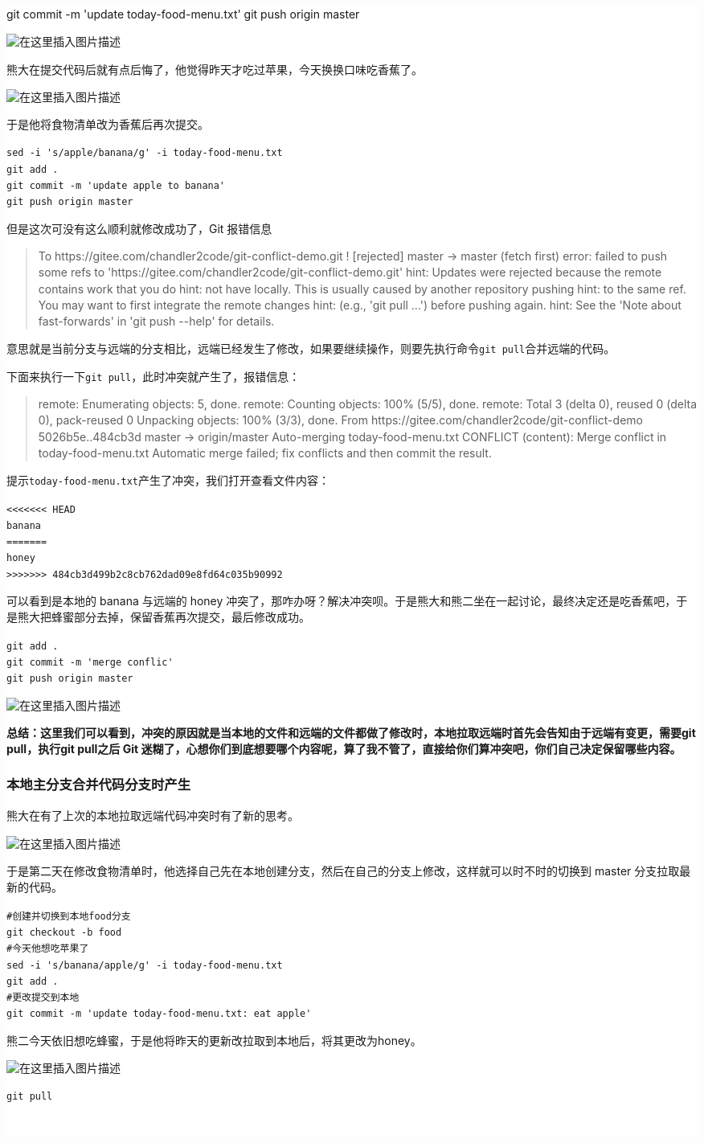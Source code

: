 git commit -m 'update today-food-menu.txt'
git push origin master
</code></pre>
<p><img src="assets/297d3b70-e256-11eb-ba41-db0ddab65c9b" alt="在这里插入图片描述" /></p>
<p>熊大在提交代码后就有点后悔了，他觉得昨天才吃过苹果，今天换换口味吃香蕉了。</p>
<p><img src="assets/2f40c1d0-e256-11eb-8ae8-213f64a14867" alt="在这里插入图片描述" /></p>
<p>于是他将食物清单改为香蕉后再次提交。</p>
<pre><code>sed -i 's/apple/banana/g' -i today-food-menu.txt
git add .
git commit -m 'update apple to banana'
git push origin master
</code></pre>
<p>但是这次可没有这么顺利就修改成功了，Git 报错信息</p>
<blockquote>
<p>To https://gitee.com/chandler2code/git-conflict-demo.git ! [rejected] master -&gt; master (fetch first) error: failed to push some refs to 'https://gitee.com/chandler2code/git-conflict-demo.git' hint: Updates were rejected because the remote contains work that you do hint: not have locally. This is usually caused by another repository pushing hint: to the same ref. You may want to first integrate the remote changes hint: (e.g., 'git pull …') before pushing again. hint: See the 'Note about fast-forwards' in 'git push --help' for details.</p>
</blockquote>
<p>意思就是当前分支与远端的分支相比，远端已经发生了修改，如果要继续操作，则要先执行命令<code>git pull</code>合并远端的代码。</p>
<p>下面来执行一下<code>git pull</code>，此时冲突就产生了，报错信息：</p>
<blockquote>
<p>remote: Enumerating objects: 5, done. remote: Counting objects: 100% (5/5), done. remote: Total 3 (delta 0), reused 0 (delta 0), pack-reused 0 Unpacking objects: 100% (3/3), done. From https://gitee.com/chandler2code/git-conflict-demo 5026b5e..484cb3d master -&gt; origin/master Auto-merging today-food-menu.txt CONFLICT (content): Merge conflict in today-food-menu.txt Automatic merge failed; fix conflicts and then commit the result.</p>
</blockquote>
<p>提示<code>today-food-menu.txt</code>产生了冲突，我们打开查看文件内容：</p>
<pre><code>&lt;&lt;&lt;&lt;&lt;&lt;&lt; HEAD
banana
=======
honey
&gt;&gt;&gt;&gt;&gt;&gt;&gt; 484cb3d499b2c8cb762dad09e8fd64c035b90992
</code></pre>
<p>可以看到是本地的 banana 与远端的 honey 冲突了，那咋办呀？解决冲突呗。于是熊大和熊二坐在一起讨论，最终决定还是吃香蕉吧，于是熊大把蜂蜜部分去掉，保留香蕉再次提交，最后修改成功。</p>
<pre><code>git add .
git commit -m 'merge conflic'
git push origin master
</code></pre>
<p><img src="assets/38e775d0-e256-11eb-a751-c93d727cbe27" alt="在这里插入图片描述" /></p>
<p><strong>总结：这里我们可以看到，冲突的原因就是当本地的文件和远端的文件都做了修改时，本地拉取远端时首先会告知由于远端有变更，需要git pull，执行git pull之后 Git 迷糊了，心想你们到底想要哪个内容呢，算了我不管了，直接给你们算冲突吧，你们自己决定保留哪些内容。</strong></p>
<h3>本地主分支合并代码分支时产生</h3>
<p>熊大在有了上次的本地拉取远端代码冲突时有了新的思考。</p>
<p><img src="assets/3fa8e430-e256-11eb-9ac8-8334dbfe7cef" alt="在这里插入图片描述" /></p>
<p>于是第二天在修改食物清单时，他选择自己先在本地创建分支，然后在自己的分支上修改，这样就可以时不时的切换到 master 分支拉取最新的代码。</p>
<pre><code>#创建并切换到本地food分支
git checkout -b food
#今天他想吃苹果了
sed -i 's/banana/apple/g' -i today-food-menu.txt
git add .
#更改提交到本地
git commit -m 'update today-food-menu.txt: eat apple'
</code></pre>
<p>熊二今天依旧想吃蜂蜜，于是他将昨天的更新改拉取到本地后，将其更改为honey。</p>
<p><img src="assets/46f97330-e256-11eb-8735-4b8052bf93fe" alt="在这里插入图片描述" /></p>
<pre><code>git pull